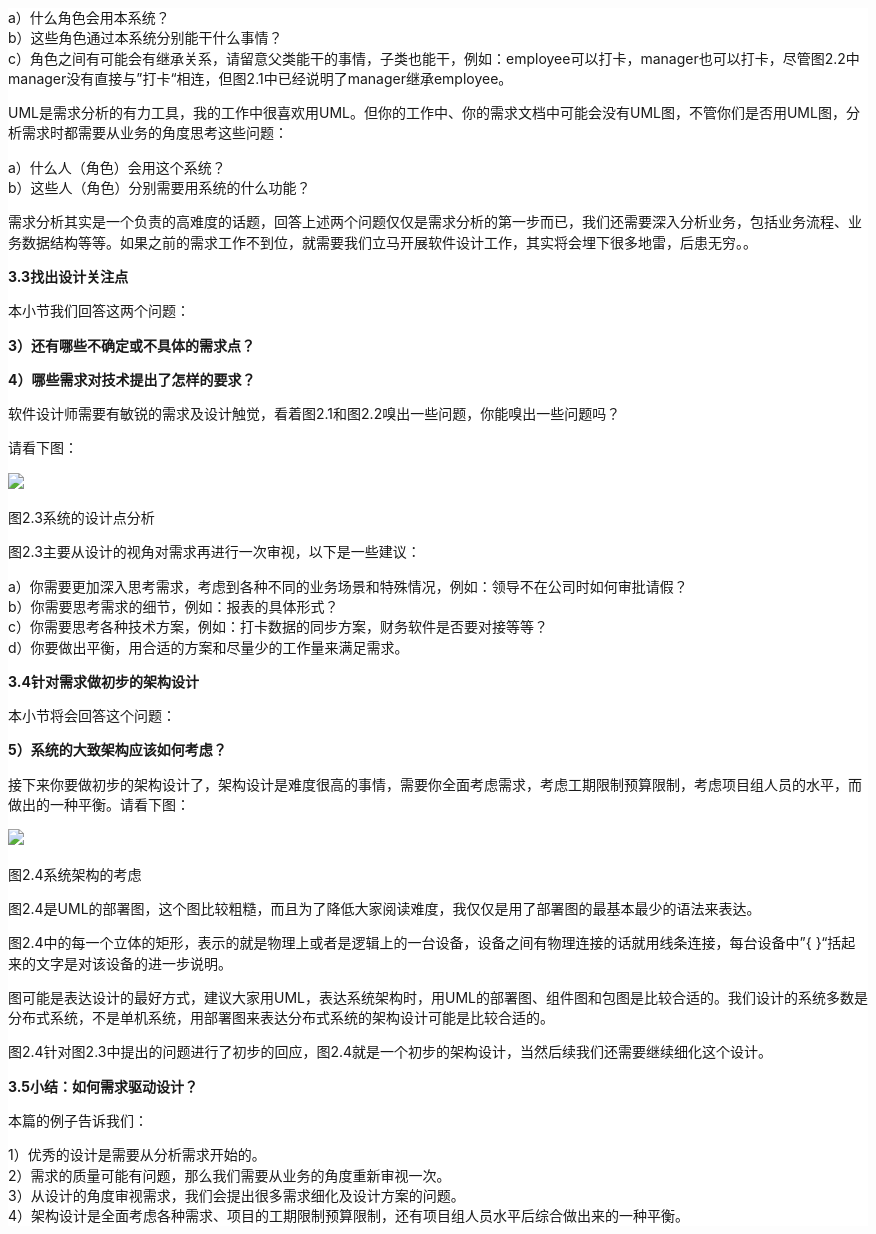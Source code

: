 a）什么角色会用本系统？  
 b）这些角色通过本系统分别能干什么事情？  
 c）角色之间有可能会有继承关系，请留意父类能干的事情，子类也能干，例如：employee可以打卡，manager也可以打卡，尽管图2.2中manager没有直接与”打卡“相连，但图2.1中已经说明了manager继承employee。

UML是需求分析的有力工具，我的工作中很喜欢用UML。但你的工作中、你的需求文档中可能会没有UML图，不管你们是否用UML图，分析需求时都需要从业务的角度思考这些问题：

a）什么人（角色）会用这个系统？  
 b）这些人（角色）分别需要用系统的什么功能？

需求分析其实是一个负责的高难度的话题，回答上述两个问题仅仅是需求分析的第一步而已，我们还需要深入分析业务，包括业务流程、业务数据结构等等。如果之前的需求工作不到位，就需要我们立马开展软件设计工作，其实将会埋下很多地雷，后患无穷。。

**3.3找出设计关注点**

本小节我们回答这两个问题：

**3）还有哪些不确定或不具体的需求点？**

**4）哪些需求对技术提出了怎样的要求？**

软件设计师需要有敏锐的需求及设计触觉，看着图2.1和图2.2嗅出一些问题，你能嗅出一些问题吗？

请看下图：

![](file:///C:\Users\cc\AppData\Local\Temp\msohtmlclip1\01\clip_image006.jpg)

图2.3系统的设计点分析

图2.3主要从设计的视角对需求再进行一次审视，以下是一些建议：

a）你需要更加深入思考需求，考虑到各种不同的业务场景和特殊情况，例如：领导不在公司时如何审批请假？  
b）你需要思考需求的细节，例如：报表的具体形式？  
c）你需要思考各种技术方案，例如：打卡数据的同步方案，财务软件是否要对接等等？  
d）你要做出平衡，用合适的方案和尽量少的工作量来满足需求。

**3.4针对需求做初步的架构设计**

本小节将会回答这个问题：

**5）系统的大致架构应该如何考虑？**

接下来你要做初步的架构设计了，架构设计是难度很高的事情，需要你全面考虑需求，考虑工期限制预算限制，考虑项目组人员的水平，而做出的一种平衡。请看下图：

![](file:///C:\Users\cc\AppData\Local\Temp\msohtmlclip1\01\clip_image008.jpg)

图2.4系统架构的考虑

图2.4是UML的部署图，这个图比较粗糙，而且为了降低大家阅读难度，我仅仅是用了部署图的最基本最少的语法来表达。

图2.4中的每一个立体的矩形，表示的就是物理上或者是逻辑上的一台设备，设备之间有物理连接的话就用线条连接，每台设备中”{ }“括起来的文字是对该设备的进一步说明。

图可能是表达设计的最好方式，建议大家用UML，表达系统架构时，用UML的部署图、组件图和包图是比较合适的。我们设计的系统多数是分布式系统，不是单机系统，用部署图来表达分布式系统的架构设计可能是比较合适的。

图2.4针对图2.3中提出的问题进行了初步的回应，图2.4就是一个初步的架构设计，当然后续我们还需要继续细化这个设计。

**3.5小结：如何需求驱动设计？**

本篇的例子告诉我们：

1）优秀的设计是需要从分析需求开始的。  
 2）需求的质量可能有问题，那么我们需要从业务的角度重新审视一次。  
 3）从设计的角度审视需求，我们会提出很多需求细化及设计方案的问题。  
 4）架构设计是全面考虑各种需求、项目的工期限制预算限制，还有项目组人员水平后综合做出来的一种平衡。
